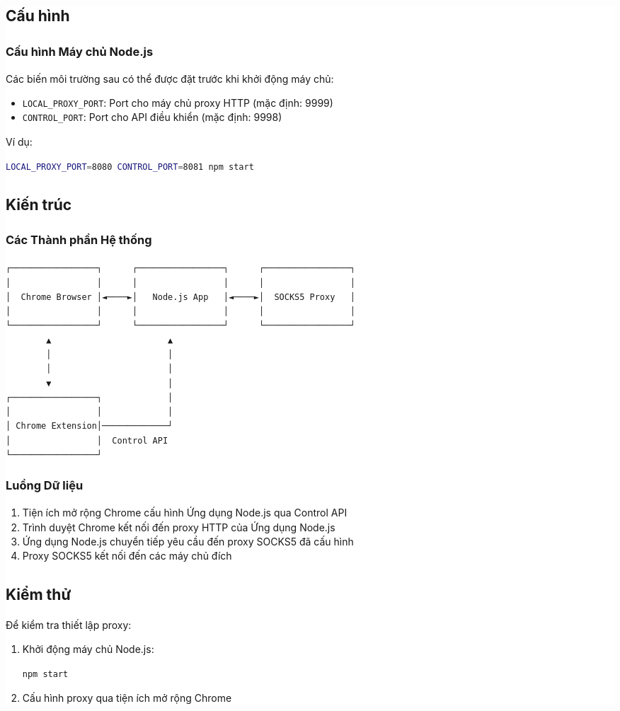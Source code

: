 ## Cấu hình

### Cấu hình Máy chủ Node.js

Các biến môi trường sau có thể được đặt trước khi khởi động máy chủ:

- `LOCAL_PROXY_PORT`: Port cho máy chủ proxy HTTP (mặc định: 9999)
- `CONTROL_PORT`: Port cho API điều khiển (mặc định: 9998)

Ví dụ:
```bash
LOCAL_PROXY_PORT=8080 CONTROL_PORT=8081 npm start
```

## Kiến trúc

### Các Thành phần Hệ thống

```
┌─────────────────┐      ┌─────────────────┐      ┌─────────────────┐
│                 │      │                 │      │                 │
│  Chrome Browser │◄────►│   Node.js App   │◄────►│  SOCKS5 Proxy   │
│                 │      │                 │      │                 │
└─────────────────┘      └─────────────────┘      └─────────────────┘
        ▲                       ▲
        │                       │
        │                       │
        ▼                       │
┌─────────────────┐             │
│                 │             │
│ Chrome Extension│─────────────┘
│                 │  Control API
└─────────────────┘
```

### Luồng Dữ liệu

1. Tiện ích mở rộng Chrome cấu hình Ứng dụng Node.js qua Control API
2. Trình duyệt Chrome kết nối đến proxy HTTP của Ứng dụng Node.js
3. Ứng dụng Node.js chuyển tiếp yêu cầu đến proxy SOCKS5 đã cấu hình
4. Proxy SOCKS5 kết nối đến các máy chủ đích

## Kiểm thử

Để kiểm tra thiết lập proxy:

1. Khởi động máy chủ Node.js:
   ```bash
   npm start
   ```

2. Cấu hình proxy qua tiện ích mở rộng Chrome

